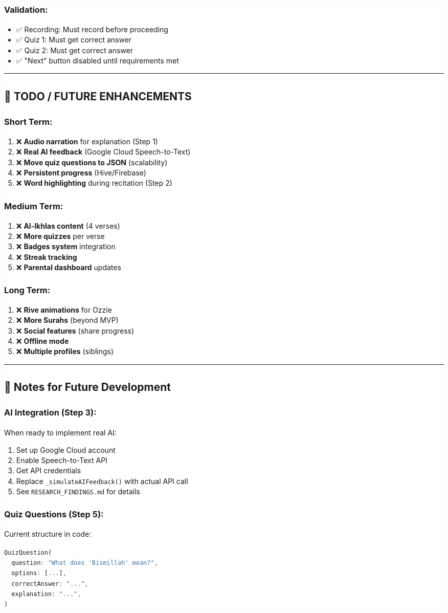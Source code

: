 ### **Validation**:
- ✅ Recording: Must record before proceeding
- ✅ Quiz 1: Must get correct answer
- ✅ Quiz 2: Must get correct answer
- ✅ "Next" button disabled until requirements met

---

## 🚧 **TODO / FUTURE ENHANCEMENTS**

### **Short Term**:
1. ❌ **Audio narration** for explanation (Step 1)
2. ❌ **Real AI feedback** (Google Cloud Speech-to-Text)
3. ❌ **Move quiz questions to JSON** (scalability)
4. ❌ **Persistent progress** (Hive/Firebase)
5. ❌ **Word highlighting** during recitation (Step 2)

### **Medium Term**:
1. ❌ **Al-Ikhlas content** (4 verses)
2. ❌ **More quizzes** per verse
3. ❌ **Badges system** integration
4. ❌ **Streak tracking**
5. ❌ **Parental dashboard** updates

### **Long Term**:
1. ❌ **Rive animations** for Ozzie
2. ❌ **More Surahs** (beyond MVP)
3. ❌ **Social features** (share progress)
4. ❌ **Offline mode**
5. ❌ **Multiple profiles** (siblings)

---

## 📝 **Notes for Future Development**

### **AI Integration** (Step 3):
When ready to implement real AI:
1. Set up Google Cloud account
2. Enable Speech-to-Text API
3. Get API credentials
4. Replace `_simulateAIFeedback()` with actual API call
5. See `RESEARCH_FINDINGS.md` for details

### **Quiz Questions** (Step 5):
Current structure in code:
```dart
QuizQuestion(
  question: "What does 'Bismillah' mean?",
  options: [...],
  correctAnswer: "...",
  explanation: "...",
)
```
